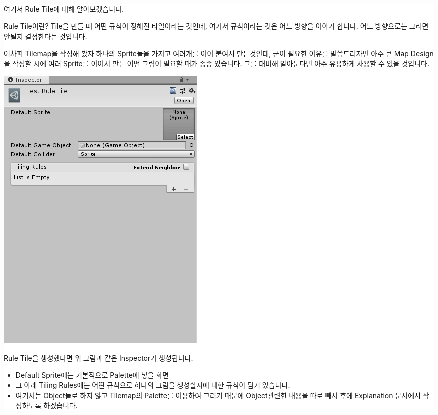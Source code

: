 여기서 Rule Tile에 대해 알아보겠습니다. 

Rule Tile이란? Tile을 만들 때 어떤 규칙이 정해진 타일이라는 것인데, 여기서 규칙이라는 것은 어느 방향을 이야기 합니다. 어느 방향으로는 그리면 안될지 결정한다는 것입니다. 

어차피 Tilemap을 작성해 봤자 하나의 Sprite들을 가지고 여러개를 이어 붙여서 만든것인데, 굳이 필요한 이유를 말씀드리자면 아주 큰 Map Design을 작성할 시에 여러 Sprite를 이어서 만든 어떤 그림이 필요할 때가 종종 있습니다. 그를 대비해 알아둔다면 아주 유용하게 사용할 수 있을 것입니다.

![Rule Tile&#xC758; &#xAE30;&#xBCF8;&#xD654;&#xBA74;](../../../.gitbook/assets/image%20%28132%29.png)

Rule Tile을 생성했다면 위 그림과 같은 Inspector가 생성됩니다.

* Default Sprite에는 기본적으로 Palette에 넣을 화면
* 그 아래 Tiling Rules에는 어떤 규칙으로 하나의 그림을 생성할지에 대한 규칙이 담겨 있습니다.
* 여기서는 Object들로 하지 않고 Tilemap의 Palette를 이용하여 그리기 때문에 Object관련한 내용을             따로 빼서 후에 Explanation 문서에서 작성하도록 하겠습니다.
